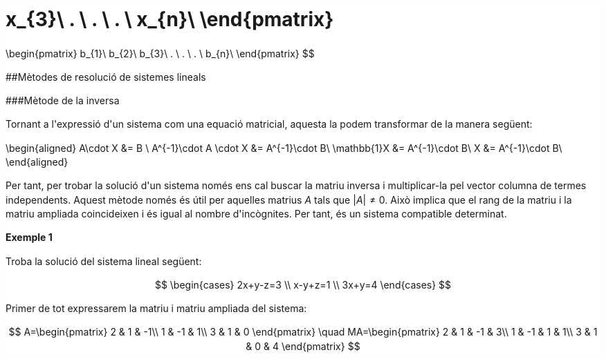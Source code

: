 x_{3}\\
. \\
. \\
. \\
x_{n}\\
\end{pmatrix}
=
\begin{pmatrix}
b_{1}\\
b_{2}\\
b_{3}\\
. \\
. \\
. \\
b_{n}\\
\end{pmatrix}
$$

##Mètodes de resolució de sistemes lineals

###Mètode de la inversa

Tornant a l'expressió d'un sistema com una equació matricial, aquesta la podem transformar de la manera següent:

\begin{aligned}
A\cdot X &= B \\
A^{-1}\cdot A \cdot X &= A^{-1}\cdot B\\
\mathbb{1}X &= A^{-1}\cdot B\\
X &= A^{-1}\cdot B\\
\end{aligned}

Per tant, per trobar la solució d'un sistema només ens cal buscar la matriu inversa i multiplicar-la pel vector columna de termes independents. Aquest mètode només és útil per aquelles matrius $A$ tals que $|A|\ne 0$. Això implica que el rang de la matriu i la matriu ampliada coincideixen i és igual al nombre d'incògnites. Per tant, és un sistema compatible determinat.

__Exemple 1__

Troba la solució del sistema lineal següent:

$$
\begin{cases} 2x+y-z=3 \\ x-y+z=1 \\ 3x+y=4 \end{cases}
$$

Primer de tot expressarem la matriu i matriu ampliada del sistema:

$$
A=\begin{pmatrix}
2 & 1 & -1\\
1 & -1 & 1\\
3 & 1 & 0
\end{pmatrix}
\quad
MA=\begin{pmatrix}
2 & 1 & -1 & 3\\
1 & -1 & 1 & 1\\
3 & 1 & 0 & 4
\end{pmatrix}
$$
